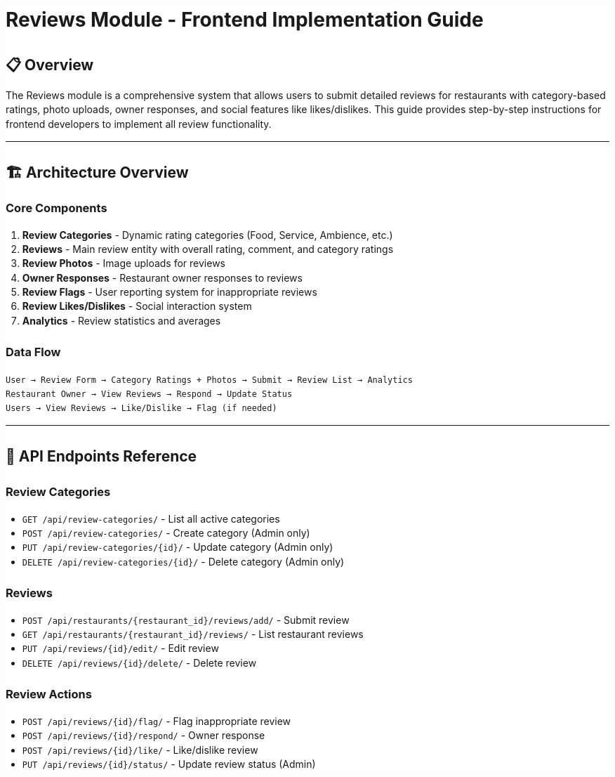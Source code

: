 # Reviews Module - Frontend Implementation Guide

## 📋 Overview

The Reviews module is a comprehensive system that allows users to submit detailed reviews for restaurants with category-based ratings, photo uploads, owner responses, and social features like likes/dislikes. This guide provides step-by-step instructions for frontend developers to implement all review functionality.

---

## 🏗️ Architecture Overview

### Core Components
1. **Review Categories** - Dynamic rating categories (Food, Service, Ambience, etc.)
2. **Reviews** - Main review entity with overall rating, comment, and category ratings
3. **Review Photos** - Image uploads for reviews
4. **Owner Responses** - Restaurant owner responses to reviews
5. **Review Flags** - User reporting system for inappropriate reviews
6. **Review Likes/Dislikes** - Social interaction system
7. **Analytics** - Review statistics and averages

### Data Flow
```
User → Review Form → Category Ratings + Photos → Submit → Review List → Analytics
Restaurant Owner → View Reviews → Respond → Update Status
Users → View Reviews → Like/Dislike → Flag (if needed)
```

---

## 🔌 API Endpoints Reference

### Review Categories
- `GET /api/review-categories/` - List all active categories
- `POST /api/review-categories/` - Create category (Admin only)
- `PUT /api/review-categories/{id}/` - Update category (Admin only)
- `DELETE /api/review-categories/{id}/` - Delete category (Admin only)

### Reviews
- `POST /api/restaurants/{restaurant_id}/reviews/add/` - Submit review
- `GET /api/restaurants/{restaurant_id}/reviews/` - List restaurant reviews
- `PUT /api/reviews/{id}/edit/` - Edit review
- `DELETE /api/reviews/{id}/delete/` - Delete review

### Review Actions
- `POST /api/reviews/{id}/flag/` - Flag inappropriate review
- `POST /api/reviews/{id}/respond/` - Owner response
- `POST /api/reviews/{id}/like/` - Like/dislike review
- `PUT /api/reviews/{id}/status/` - Update review status (Admin)
